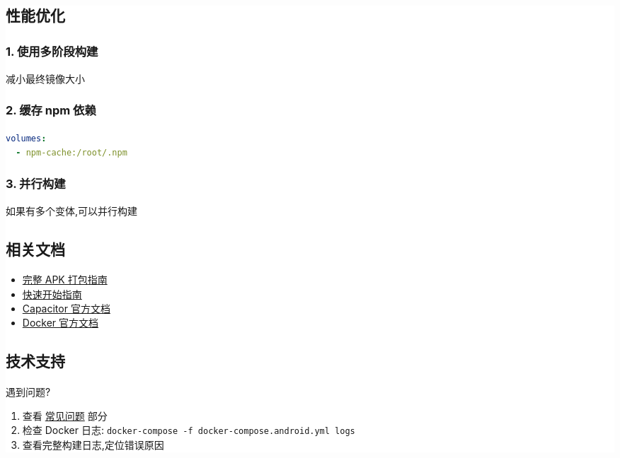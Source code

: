 ## 性能优化

### 1. 使用多阶段构建
减小最终镜像大小

### 2. 缓存 npm 依赖
```yaml
volumes:
  - npm-cache:/root/.npm
```

### 3. 并行构建
如果有多个变体,可以并行构建

## 相关文档

- [完整 APK 打包指南](./ANDROID_BUILD_GUIDE.md)
- [快速开始指南](../ANDROID_QUICK_START.md)
- [Capacitor 官方文档](https://capacitorjs.com/docs)
- [Docker 官方文档](https://docs.docker.com/)

## 技术支持

遇到问题?
1. 查看 [常见问题](#常见问题) 部分
2. 检查 Docker 日志: `docker-compose -f docker-compose.android.yml logs`
3. 查看完整构建日志,定位错误原因
